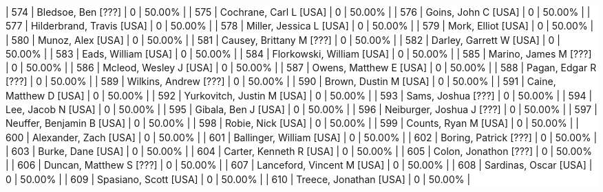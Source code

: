 |  574  | Bledsoe, Ben [???] |  0 |  50.00% |
|  575  | Cochrane, Carl L [USA] |  0 |  50.00% |
|  576  | Goins, John C [USA] |  0 |  50.00% |
|  577  | Hilderbrand, Travis [USA] |  0 |  50.00% |
|  578  | Miller, Jessica L [USA] |  0 |  50.00% |
|  579  | Mork, Elliot [USA] |  0 |  50.00% |
|  580  | Munoz, Alex [USA] |  0 |  50.00% |
|  581  | Causey, Brittany M [???] |  0 |  50.00% |
|  582  | Darley, Garrett W [USA] |  0 |  50.00% |
|  583  | Eads, William [USA] |  0 |  50.00% |
|  584  | Florkowski, William [USA] |  0 |  50.00% |
|  585  | Marino, James M [???] |  0 |  50.00% |
|  586  | Mcleod, Wesley J [USA] |  0 |  50.00% |
|  587  | Owens, Matthew E [USA] |  0 |  50.00% |
|  588  | Pagan, Edgar R [???] |  0 |  50.00% |
|  589  | Wilkins, Andrew [???] |  0 |  50.00% |
|  590  | Brown, Dustin M [USA] |  0 |  50.00% |
|  591  | Caine, Matthew D [USA] |  0 |  50.00% |
|  592  | Yurkovitch, Justin M [USA] |  0 |  50.00% |
|  593  | Sams, Joshua [???] |  0 |  50.00% |
|  594  | Lee, Jacob N [USA] |  0 |  50.00% |
|  595  | Gibala, Ben J [USA] |  0 |  50.00% |
|  596  | Neiburger, Joshua J [???] |  0 |  50.00% |
|  597  | Neuffer, Benjamin B [USA] |  0 |  50.00% |
|  598  | Robie, Nick [USA] |  0 |  50.00% |
|  599  | Counts, Ryan M [USA] |  0 |  50.00% |
|  600  | Alexander, Zach [USA] |  0 |  50.00% |
|  601  | Ballinger, William [USA] |  0 |  50.00% |
|  602  | Boring, Patrick [???] |  0 |  50.00% |
|  603  | Burke, Dane [USA] |  0 |  50.00% |
|  604  | Carter, Kenneth R [USA] |  0 |  50.00% |
|  605  | Colon, Jonathon [???] |  0 |  50.00% |
|  606  | Duncan, Matthew S [???] |  0 |  50.00% |
|  607  | Lanceford, Vincent M [USA] |  0 |  50.00% |
|  608  | Sardinas, Oscar [USA] |  0 |  50.00% |
|  609  | Spasiano, Scott [USA] |  0 |  50.00% |
|  610  | Treece, Jonathan [USA] |  0 |  50.00% |
